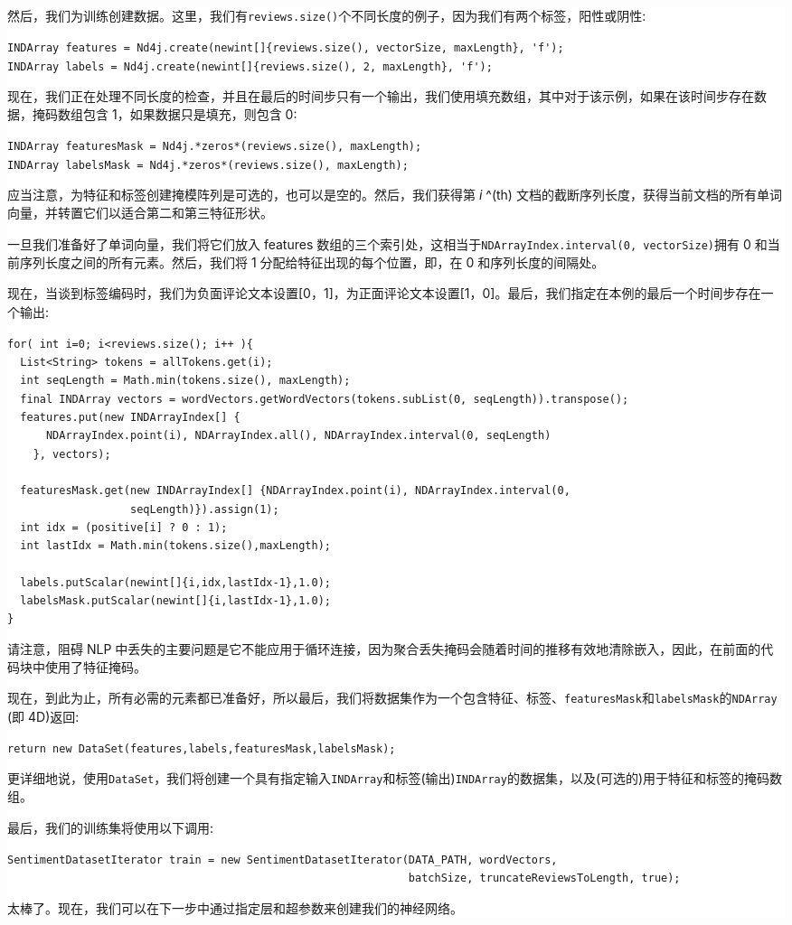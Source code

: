然后，我们为训练创建数据。这里，我们有`reviews.size()`个不同长度的例子，因为我们有两个标签，阳性或阴性:

```
INDArray features = Nd4j.create(newint[]{reviews.size(), vectorSize, maxLength}, 'f');
INDArray labels = Nd4j.create(newint[]{reviews.size(), 2, maxLength}, 'f');
```

现在，我们正在处理不同长度的检查，并且在最后的时间步只有一个输出，我们使用填充数组，其中对于该示例，如果在该时间步存在数据，掩码数组包含 1，如果数据只是填充，则包含 0:

```
INDArray featuresMask = Nd4j.*zeros*(reviews.size(), maxLength);
INDArray labelsMask = Nd4j.*zeros*(reviews.size(), maxLength);
```

应当注意，为特征和标签创建掩模阵列是可选的，也可以是空的。然后，我们获得第 *i* ^(th) 文档的截断序列长度，获得当前文档的所有单词向量，并转置它们以适合第二和第三特征形状。

一旦我们准备好了单词向量，我们将它们放入 features 数组的三个索引处，这相当于`NDArrayIndex.interval(0, vectorSize)`拥有 0 和当前序列长度之间的所有元素。然后，我们将 1 分配给特征出现的每个位置，即，在 0 和序列长度的间隔处。

现在，当谈到标签编码时，我们为负面评论文本设置[0，1]，为正面评论文本设置[1，0]。最后，我们指定在本例的最后一个时间步存在一个输出:

```
for( int i=0; i<reviews.size(); i++ ){
  List<String> tokens = allTokens.get(i);
  int seqLength = Math.min(tokens.size(), maxLength);
  final INDArray vectors = wordVectors.getWordVectors(tokens.subList(0, seqLength)).transpose();
  features.put(new INDArrayIndex[] {
      NDArrayIndex.point(i), NDArrayIndex.all(), NDArrayIndex.interval(0, seqLength)
    }, vectors);

  featuresMask.get(new INDArrayIndex[] {NDArrayIndex.point(i), NDArrayIndex.interval(0,      
                   seqLength)}).assign(1);
  int idx = (positive[i] ? 0 : 1);
  int lastIdx = Math.min(tokens.size(),maxLength);

  labels.putScalar(newint[]{i,idx,lastIdx-1},1.0);
  labelsMask.putScalar(newint[]{i,lastIdx-1},1.0);
}
```

请注意，阻碍 NLP 中丢失的主要问题是它不能应用于循环连接，因为聚合丢失掩码会随着时间的推移有效地清除嵌入，因此，在前面的代码块中使用了特征掩码。

现在，到此为止，所有必需的元素都已准备好，所以最后，我们将数据集作为一个包含特征、标签、`featuresMask`和`labelsMask`的`NDArray`(即 4D)返回:

```
return new DataSet(features,labels,featuresMask,labelsMask);
```

更详细地说，使用`DataSet`，我们将创建一个具有指定输入`INDArray`和标签(输出)`INDArray`的数据集，以及(可选的)用于特征和标签的掩码数组。

最后，我们的训练集将使用以下调用:

```
SentimentDatasetIterator train = new SentimentDatasetIterator(DATA_PATH, wordVectors, 
                                                              batchSize, truncateReviewsToLength, true);
```

太棒了。现在，我们可以在下一步中通过指定层和超参数来创建我们的神经网络。
